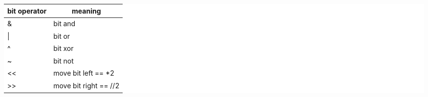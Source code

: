 | bit operator | meaning               |
| ------------ | --------------------- |
| &            | bit and               |
| \|           | bit or                |
| ^            | bit xor               |
| ~            | bit not               |
| <<           | move bit left == \*2  |
| >>           | move bit right == //2 |
